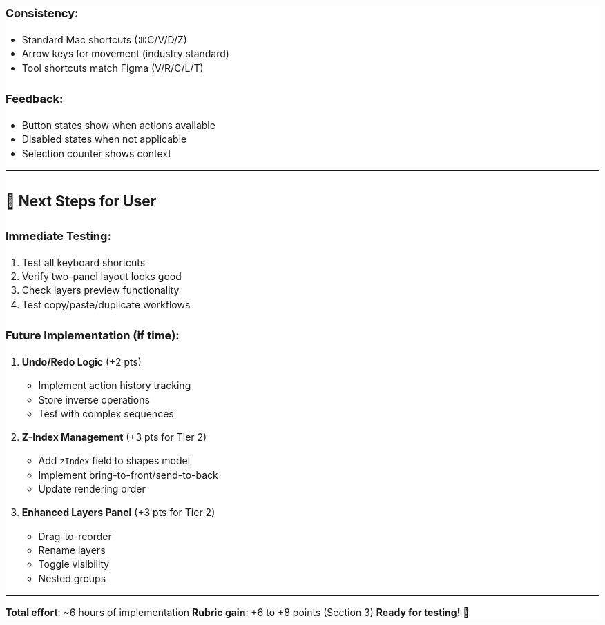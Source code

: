 ### Consistency:
- Standard Mac shortcuts (⌘C/V/D/Z)
- Arrow keys for movement (industry standard)
- Tool shortcuts match Figma (V/R/C/L/T)

### Feedback:
- Button states show when actions available
- Disabled states when not applicable
- Selection counter shows context

---

## 🚀 Next Steps for User

### Immediate Testing:
1. Test all keyboard shortcuts
2. Verify two-panel layout looks good
3. Check layers preview functionality
4. Test copy/paste/duplicate workflows

### Future Implementation (if time):
1. **Undo/Redo Logic** (+2 pts)
   - Implement action history tracking
   - Store inverse operations
   - Test with complex sequences

2. **Z-Index Management** (+3 pts for Tier 2)
   - Add `zIndex` field to shapes model
   - Implement bring-to-front/send-to-back
   - Update rendering order

3. **Enhanced Layers Panel** (+3 pts for Tier 2)
   - Drag-to-reorder
   - Rename layers
   - Toggle visibility
   - Nested groups

---

**Total effort**: ~6 hours of implementation
**Rubric gain**: +6 to +8 points (Section 3)
**Ready for testing!** 🎯

